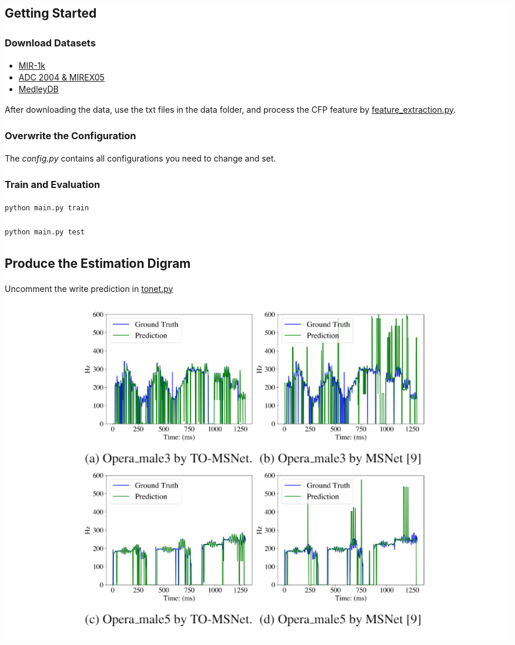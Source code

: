 ## Getting Started

### Download Datasets

* [MIR-1k](https://sites.google.com/site/unvoicedsoundseparation/mir-1k)
* [ADC 2004 & MIREX05](https://labrosa.ee.columbia.edu/projects/melody/)
* [MedleyDB](https://medleydb.weebly.com/)

After downloading the data, use the txt files in the data folder, and process the CFP feature by [feature_extraction.py](feature_extraction.py).

### Overwrite the Configuration

The *config.py* contains all configurations you need to change and set.

### Train and Evaluation

```
python main.py train

python main.py test
```

## Produce the Estimation Digram

Uncomment the write prediction in [tonet.py](model/tonet.py)

<p align="center">
<img src="fig/estimation.png" align="center" alt="Estimation" width="70%"/>
</p>
